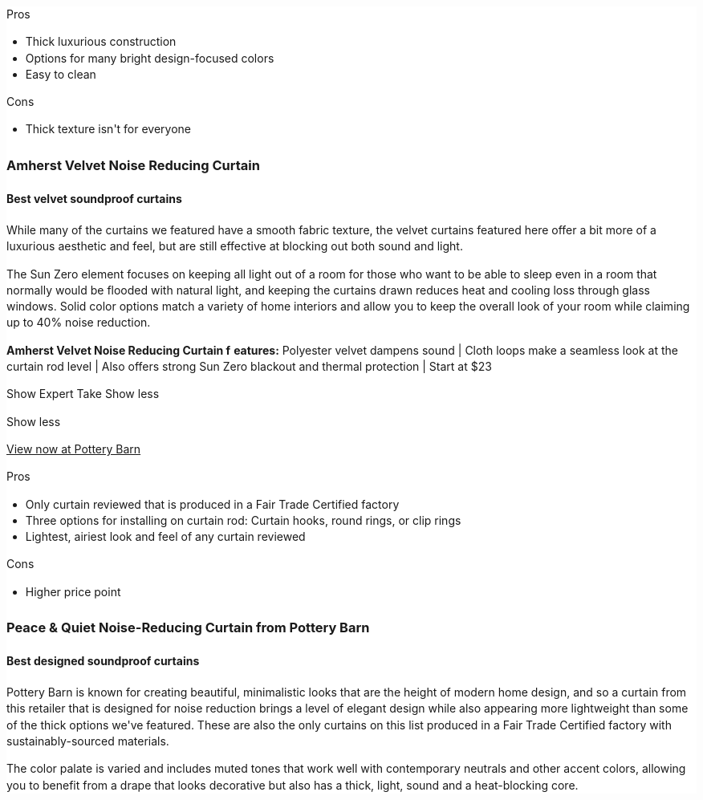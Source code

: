 Pros 
* Thick luxurious construction
* Options for many bright design-focused colors
* Easy to clean

Cons 
* Thick texture isn't for everyone

### Amherst Velvet Noise Reducing Curtain

#### Best velvet soundproof curtains

While many of the curtains we featured have a smooth fabric texture, the velvet curtains featured here offer a bit more of a luxurious aesthetic and feel, but are still effective at blocking out both sound and light. 

The Sun Zero element focuses on keeping all light out of a room for those who want to be able to sleep even in a room that normally would be flooded with natural light, and keeping the curtains drawn reduces heat and cooling loss through glass windows. Solid color options match a variety of home interiors and allow you to keep the overall look of your room while claiming up to 40% noise reduction. 

**Amherst Velvet Noise Reducing Curtain f** **eatures:** Polyester velvet dampens sound | Cloth loops make a seamless look at the curtain rod level | Also offers strong Sun Zero blackout and thermal protection | Start at $23

Show Expert Take Show less 

Show less 

[View now at Pottery Barn](https://pottery-barn.o3ae.net/c/159047/267848/4332?&sharedid=zdnet&partnerpropertyid=1980086&u=https%3A%2F%2Fwww.potterybarn.com%2Fproducts%2Fpeace-quiet-noise-reducing-curtain-chambray%2F&subId1=zd-%5F%5FCOM%5FCLICK%5FID%5F%5F-dtp)

Pros 
* Only curtain reviewed that is produced in a Fair Trade Certified factory
* Three options for installing on curtain rod: Curtain hooks, round rings, or clip rings
* Lightest, airiest look and feel of any curtain reviewed

Cons 
* Higher price point

### Peace & Quiet Noise-Reducing Curtain from Pottery Barn

#### Best designed soundproof curtains

Pottery Barn is known for creating beautiful, minimalistic looks that are the height of modern home design, and so a curtain from this retailer that is designed for noise reduction brings a level of elegant design while also appearing more lightweight than some of the thick options we've featured. These are also the only curtains on this list produced in a Fair Trade Certified factory with sustainably-sourced materials. 

The color palate is varied and includes muted tones that work well with contemporary neutrals and other accent colors, allowing you to benefit from a drape that looks decorative but also has a thick, light, sound and a heat-blocking core.
